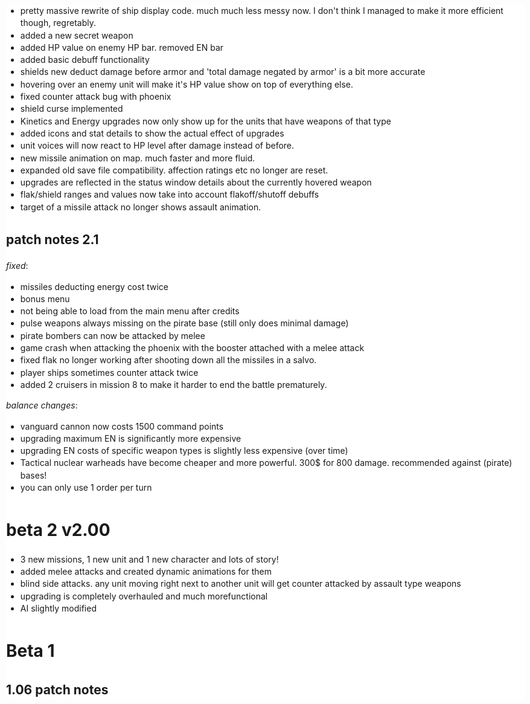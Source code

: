 * pretty massive rewrite of ship display code. much much less messy now. I don't think I managed to make it more efficient though, regretably.
* added a new secret weapon
* added HP value on enemy HP bar. removed EN bar
* added basic debuff functionality
* shields new deduct damage before armor and 'total damage negated by armor' is a bit more accurate
* hovering over an enemy unit will make it's HP value show on top of everything else.
* fixed counter attack bug with phoenix
* shield curse implemented
* Kinetics and Energy upgrades now only show up for the units that have weapons of that type
* added icons and stat details to show the actual effect of upgrades
* unit voices will now react to HP level after damage instead of before.
* new missile animation on map. much faster and more fluid.
* expanded old save file compatibility. affection ratings etc no longer are reset. 
* upgrades are reflected in the status window details about the currently hovered weapon
* flak/shield ranges and values now take into account flakoff/shutoff debuffs
* target of a missile attack no longer shows assault animation.


patch notes 2.1
---------------

*fixed*:

  * missiles deducting energy cost twice
  * bonus menu
  * not being able to load from the main menu after credits
  * pulse weapons always missing on the pirate base (still only does minimal damage)
  * pirate bombers can now be attacked by melee
  * game crash when attacking the phoenix with the booster attached with a melee attack
  * fixed flak no longer working after shooting down all the missiles in a salvo.
  * player ships sometimes counter attack twice
  * added 2 cruisers in mission 8 to make it harder to end the battle prematurely.
 
*balance changes*:

  * vanguard cannon now costs 1500 command points
  * upgrading maximum EN is significantly more expensive
  * upgrading EN costs of specific weapon types is slightly less expensive (over time)
  * Tactical nuclear warheads have become cheaper and more powerful. 300$ for 800 damage. recommended against (pirate) bases!
  * you can only use 1 order per turn

beta 2 v2.00
============

* 3 new missions, 1 new unit and 1 new character and lots of story!
* added melee attacks and created dynamic animations for them  
* blind side attacks. any unit moving right next to another unit will get counter attacked by assault type weapons
* upgrading is completely overhauled and much morefunctional
* AI slightly modified

Beta 1
========
1.06 patch notes
----------------
